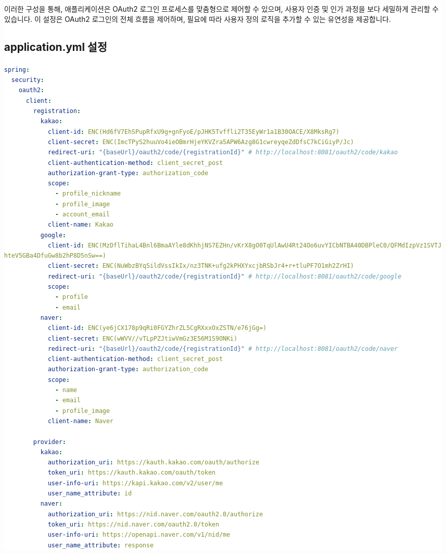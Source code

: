이러한 구성을 통해, 애플리케이션은 OAuth2 로그인 프로세스를 맞춤형으로 제어할 수 있으며, 사용자 인증 및 인가 과정을 보다 세밀하게 관리할 수 있습니다. 이 설정은 OAuth2 로그인의 전체 흐름을 제어하며, 필요에 따라 사용자 정의 로직을 추가할 수 있는 유연성을 제공합니다.

## application.yml 설정

```yml
spring:
  security:
    oauth2:
      client:
        registration:
          kakao:
            client-id: ENC(Hd6fV7EhSPupRfxU9g+gnFyoE/pJHK5Tvffli2T35EyWr1a1B30OACE/X8MksRg7)
            client-secret: ENC(ImcTPyS2huuVo4ieOBmrHjeYKVZra5APW6Azg8G1cwreyqeZdDfsC7kCiGiyP/Jc)
            redirect-uri: "{baseUrl}/oauth2/code/{registrationId}" # http://localhost:8081/oauth2/code/kakao
            client-authentication-method: client_secret_post
            authorization-grant-type: authorization_code
            scope:
              - profile_nickname
              - profile_image
              - account_email
            client-name: Kakao
          google:
            client-id: ENC(MzDflTihaL4Bnl6BmaAYle8dKhhjNS7EZHn/vKrX8gO0TqUlAwU4Rt24Oo6uvYICbNTBA40DBPleC0/QFMdIzpVz1SVTJhteV5GBa4DfuGw8b2hP8D5nSw==)
            client-secret: ENC(NuWbzBYqSildVssIkIx/nz3TNK+ufg2kPHXYxcjbRSbJr4+r+tluPF7O1mh2ZrHI)
            redirect-uri: "{baseUrl}/oauth2/code/{registrationId}" # http://localhost:8081/oauth2/code/google
            scope:
              - profile
              - email
          naver:
            client-id: ENC(ye6jCX178p9qRi0FGYZhrZL5CgRXxxOxZSTN/e76jGg=)
            client-secret: ENC(wWVV//vTLpPZJtiwVmGz3E56M1S9ONKi)
            redirect-uri: "{baseUrl}/oauth2/code/{registrationId}" # http://localhost:8081/oauth2/code/naver
            client-authentication-method: client_secret_post
            authorization-grant-type: authorization_code
            scope:
              - name
              - email
              - profile_image
            client-name: Naver

        provider:
          kakao:
            authorization_uri: https://kauth.kakao.com/oauth/authorize
            token_uri: https://kauth.kakao.com/oauth/token
            user-info-uri: https://kapi.kakao.com/v2/user/me
            user_name_attribute: id
          naver:
            authorization_uri: https://nid.naver.com/oauth2.0/authorize
            token_uri: https://nid.naver.com/oauth2.0/token
            user-info-uri: https://openapi.naver.com/v1/nid/me
            user_name_attribute: response
```

